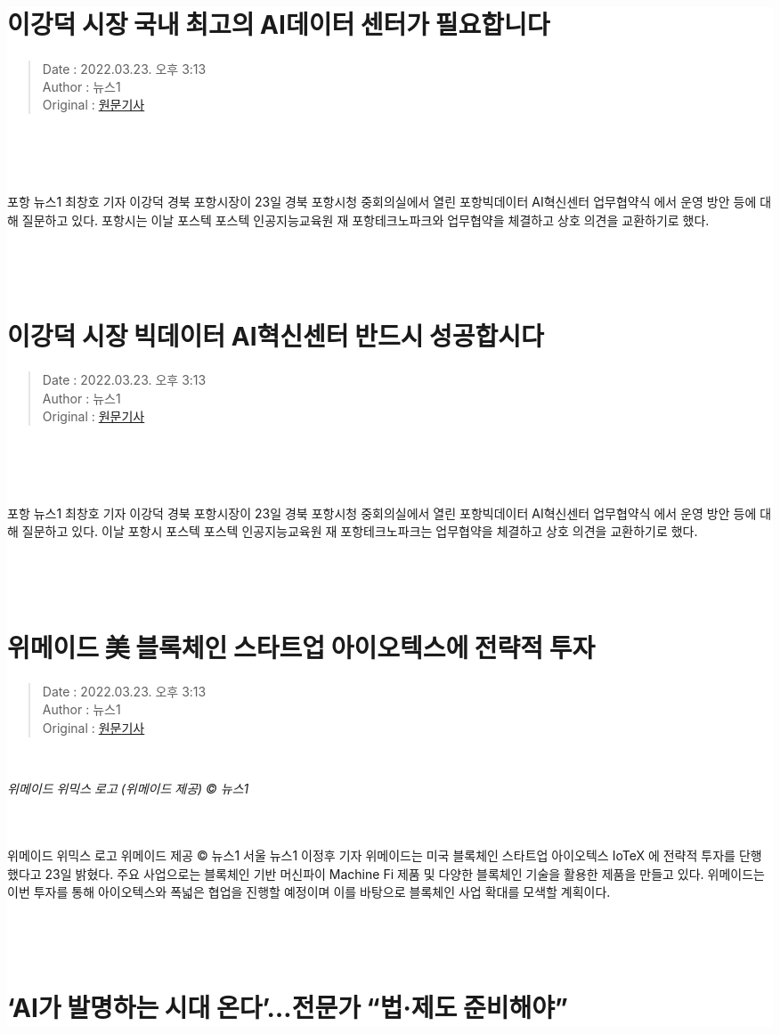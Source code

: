   
# 이강덕 시장 국내 최고의 AI데이터 센터가 필요합니다  
  
> Date : 2022.03.23. 오후 3:13  
> Author : 뉴스1  
> Original : [원문기사](https://news.naver.com/main/read.naver?mode=LSD&mid=sec&sid1=105&oid=421&aid=0005985240)  
<br/>  
  
<img alt="" src="https://imgnews.pstatic.net/image/421/2022/03/23/0005985240_001_20220323151504867.jpg?type=w647"/>  
<br/><br/>  
  
포항 뉴스1 최창호 기자 이강덕 경북 포항시장이 23일 경북 포항시청 중회의실에서 열린 포항빅데이터 AI혁신센터 업무협약식 에서 운영 방안 등에 대해 질문하고 있다. 포항시는 이날 포스텍 포스텍 인공지능교육원 재 포항테크노파크와 업무협약을 체결하고 상호 의견을 교환하기로 했다.  
<br/><br/><br/>  

  
# 이강덕 시장 빅데이터 AI혁신센터 반드시 성공합시다  
  
> Date : 2022.03.23. 오후 3:13  
> Author : 뉴스1  
> Original : [원문기사](https://news.naver.com/main/read.naver?mode=LSD&mid=sec&sid1=105&oid=421&aid=0005985239)  
<br/>  
  
<img alt="" src="https://imgnews.pstatic.net/image/421/2022/03/23/0005985239_001_20220323151502048.jpg?type=w647"/>  
<br/><br/>  
  
포항 뉴스1 최창호 기자 이강덕 경북 포항시장이 23일 경북 포항시청 중회의실에서 열린 포항빅데이터 AI혁신센터 업무협약식 에서 운영 방안 등에 대해 질문하고 있다. 이날 포항시 포스텍 포스텍 인공지능교육원 재 포항테크노파크는 업무협약을 체결하고 상호 의견을 교환하기로 했다.  
<br/><br/><br/>  

  
# 위메이드 美 블록체인 스타트업 아이오텍스에 전략적 투자  
  
> Date : 2022.03.23. 오후 3:13  
> Author : 뉴스1  
> Original : [원문기사](https://news.naver.com/main/read.naver?mode=LSD&mid=sec&sid1=105&oid=421&aid=0005985238)  
<br/>  
  
<img alt="" src="https://imgnews.pstatic.net/image/421/2022/03/23/0005985238_001_20220323151409495.jpg?type=w647"><em class="img_desc">위메이드 위믹스 로고 (위메이드 제공) © 뉴스1</em></img>  
<br/><br/>  
  
위메이드 위믹스 로고 위메이드 제공 © 뉴스1 서울 뉴스1 이정후 기자 위메이드는 미국 블록체인 스타트업 아이오텍스 IoTeX 에 전략적 투자를 단행했다고 23일 밝혔다.
주요 사업으로는 블록체인 기반 머신파이 Machine Fi 제품 및 다양한 블록체인 기술을 활용한 제품을 만들고 있다.
위메이드는 이번 투자를 통해 아이오텍스와 폭넓은 협업을 진행할 예정이며 이를 바탕으로 블록체인 사업 확대를 모색할 계획이다.  
<br/><br/><br/>  

  
# ‘AI가 발명하는 시대 온다’…전문가 “법·제도 준비해야”  
  